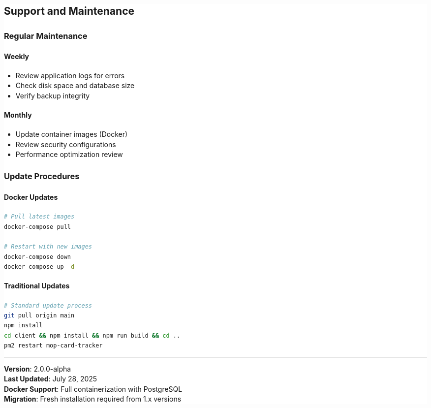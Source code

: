 ## Support and Maintenance

### Regular Maintenance

#### Weekly
- Review application logs for errors
- Check disk space and database size
- Verify backup integrity

#### Monthly
- Update container images (Docker)
- Review security configurations
- Performance optimization review

### Update Procedures

#### Docker Updates
```bash
# Pull latest images
docker-compose pull

# Restart with new images
docker-compose down
docker-compose up -d
```

#### Traditional Updates
```bash
# Standard update process
git pull origin main
npm install
cd client && npm install && npm run build && cd ..
pm2 restart mop-card-tracker
```

---

**Version**: 2.0.0-alpha  
**Last Updated**: July 28, 2025  
**Docker Support**: Full containerization with PostgreSQL  
**Migration**: Fresh installation required from 1.x versions
